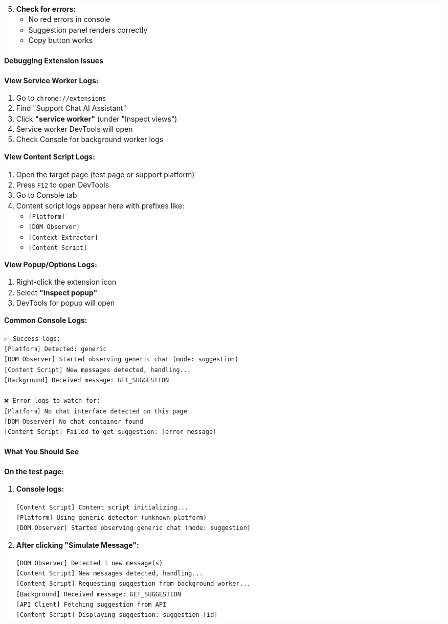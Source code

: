 5. **Check for errors:**
   - No red errors in console
   - Suggestion panel renders correctly
   - Copy button works

#### Debugging Extension Issues

**View Service Worker Logs:**
1. Go to `chrome://extensions`
2. Find "Support Chat AI Assistant"
3. Click **"service worker"** (under "Inspect views")
4. Service worker DevTools will open
5. Check Console for background worker logs

**View Content Script Logs:**
1. Open the target page (test page or support platform)
2. Press `F12` to open DevTools
3. Go to Console tab
4. Content script logs appear here with prefixes like:
   - `[Platform]`
   - `[DOM Observer]`
   - `[Context Extractor]`
   - `[Content Script]`

**View Popup/Options Logs:**
1. Right-click the extension icon
2. Select **"Inspect popup"**
3. DevTools for popup will open

**Common Console Logs:**
```
✅ Success logs:
[Platform] Detected: generic
[DOM Observer] Started observing generic chat (mode: suggestion)
[Content Script] New messages detected, handling...
[Background] Received message: GET_SUGGESTION

❌ Error logs to watch for:
[Platform] No chat interface detected on this page
[DOM Observer] No chat container found
[Content Script] Failed to get suggestion: [error message]
```

#### What You Should See

**On the test page:**
1. **Console logs:**
   ```
   [Content Script] Content script initializing...
   [Platform] Using generic detector (unknown platform)
   [DOM Observer] Started observing generic chat (mode: suggestion)
   ```

2. **After clicking "Simulate Message":**
   ```
   [DOM Observer] Detected 1 new message(s)
   [Content Script] New messages detected, handling...
   [Content Script] Requesting suggestion from background worker...
   [Background] Received message: GET_SUGGESTION
   [API Client] Fetching suggestion from API
   [Content Script] Displaying suggestion: suggestion-[id]
   ```
